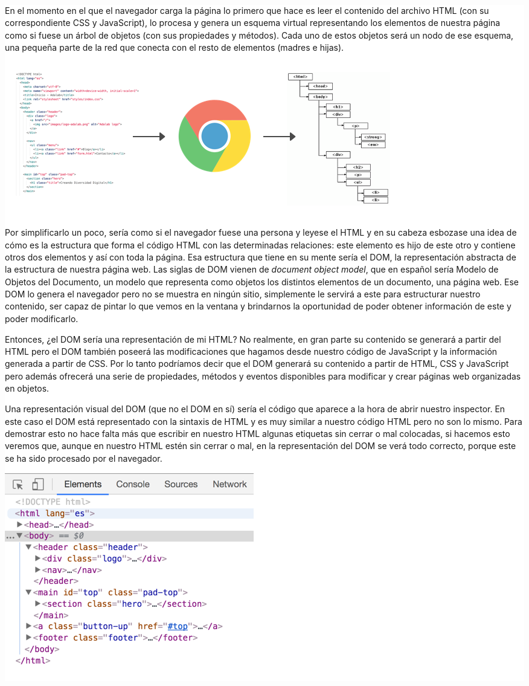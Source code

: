 En el momento en el que el navegador carga la página lo primero que hace es leer el contenido del archivo HTML (con su correspondiente CSS y JavaScript), lo procesa y genera un esquema virtual representando los elementos de nuestra página como si fuese un árbol de objetos (con sus propiedades y métodos). Cada uno de estos objetos será un nodo de ese esquema, una pequeña parte de la red que conecta con el resto de elementos (madres e hijas).

![Paso de HTML al DOM](assets/images/2_7html_to_dom.png)

Por simplificarlo un poco, sería como si el navegador fuese una persona y leyese el HTML y en su cabeza esbozase una idea de cómo es la estructura que forma el código HTML con las determinadas relaciones: este elemento es hijo de este otro y contiene otros dos elementos y así con toda la página. Esa estructura que tiene en su mente sería el DOM, la representación abstracta de la estructura de nuestra página web. Las siglas de DOM vienen de *document object model*, que en español sería Modelo de Objetos del Documento, un modelo que representa como objetos los distintos elementos de un documento, una página web. Ese DOM lo genera el navegador pero no se muestra en ningún sitio, simplemente le servirá a este para estructurar nuestro contenido, ser capaz de pintar lo que vemos en la ventana y brindarnos la oportunidad de poder obtener información de este y poder modificarlo.

Entonces, ¿el DOM sería una representación de mi HTML? No realmente, en gran parte su contenido se generará a partir del HTML pero el DOM también poseerá las modificaciones que hagamos desde nuestro código de JavaScript y la información generada a partir de CSS. Por lo tanto podríamos decir que el DOM generará su contenido a partir de HTML, CSS y JavaScript pero además ofrecerá una serie de propiedades, métodos y eventos disponibles para modificar y crear páginas web organizadas en objetos.

Una representación visual del DOM (que no el DOM en sí) sería el código que aparece a la hora de abrir nuestro inspector. En este caso el DOM está representado con la sintaxis de HTML y es muy similar a nuestro código HTML pero no son lo mismo. Para demostrar esto no hace falta más que escribir en nuestro HTML algunas etiquetas sin cerrar o mal colocadas, si hacemos esto veremos que, aunque en nuestro HTML estén sin cerrar o mal, en la representación del DOM se verá todo correcto, porque este se ha sido procesado por el navegador.

![Inspector](assets/images/2_7_inspector.png)
